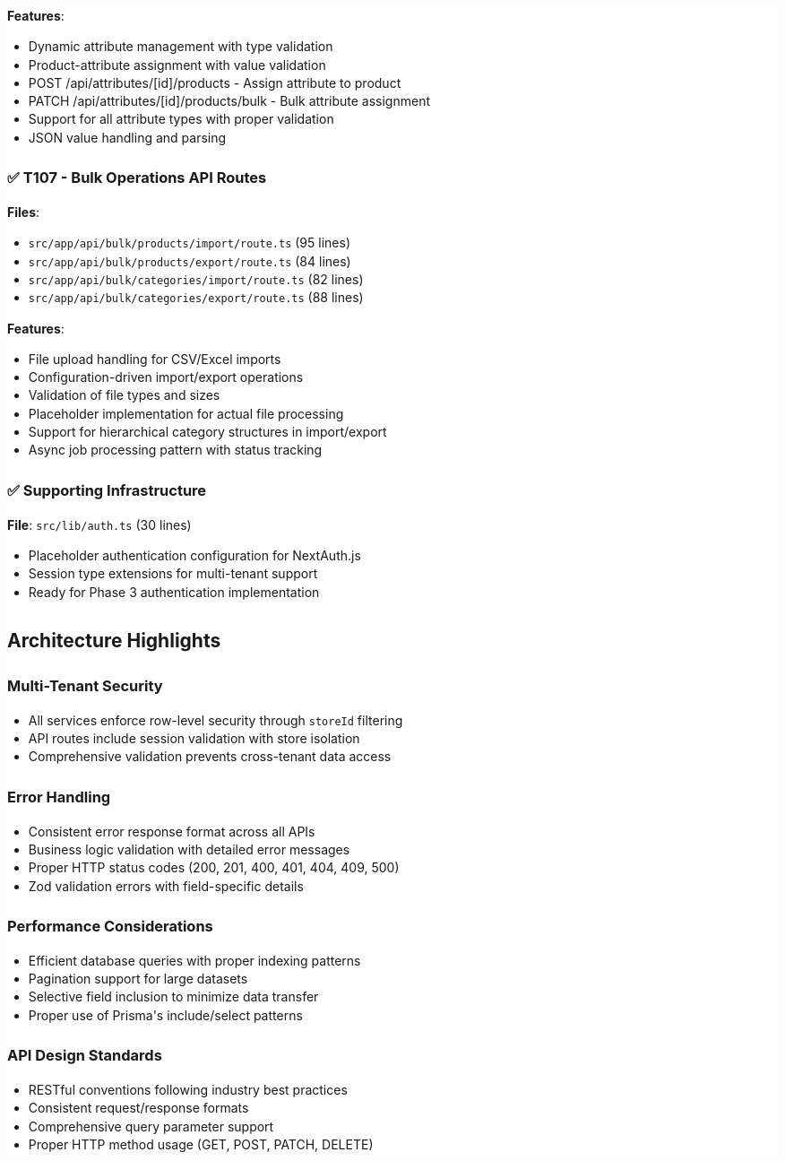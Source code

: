 **Features**:
- Dynamic attribute management with type validation
- Product-attribute assignment with value validation
- POST /api/attributes/[id]/products - Assign attribute to product
- PATCH /api/attributes/[id]/products/bulk - Bulk attribute assignment
- Support for all attribute types with proper validation
- JSON value handling and parsing

### ✅ T107 - Bulk Operations API Routes
**Files**:
- `src/app/api/bulk/products/import/route.ts` (95 lines)
- `src/app/api/bulk/products/export/route.ts` (84 lines)
- `src/app/api/bulk/categories/import/route.ts` (82 lines)
- `src/app/api/bulk/categories/export/route.ts` (88 lines)

**Features**:
- File upload handling for CSV/Excel imports
- Configuration-driven import/export operations
- Validation of file types and sizes
- Placeholder implementation for actual file processing
- Support for hierarchical category structures in import/export
- Async job processing pattern with status tracking

### ✅ Supporting Infrastructure
**File**: `src/lib/auth.ts` (30 lines)
- Placeholder authentication configuration for NextAuth.js
- Session type extensions for multi-tenant support
- Ready for Phase 3 authentication implementation

## Architecture Highlights

### Multi-Tenant Security
- All services enforce row-level security through `storeId` filtering
- API routes include session validation with store isolation
- Comprehensive validation prevents cross-tenant data access

### Error Handling
- Consistent error response format across all APIs
- Business logic validation with detailed error messages
- Proper HTTP status codes (200, 201, 400, 401, 404, 409, 500)
- Zod validation errors with field-specific details

### Performance Considerations
- Efficient database queries with proper indexing patterns
- Pagination support for large datasets
- Selective field inclusion to minimize data transfer
- Proper use of Prisma's include/select patterns

### API Design Standards
- RESTful conventions following industry best practices
- Consistent request/response formats
- Comprehensive query parameter support
- Proper HTTP method usage (GET, POST, PATCH, DELETE)
